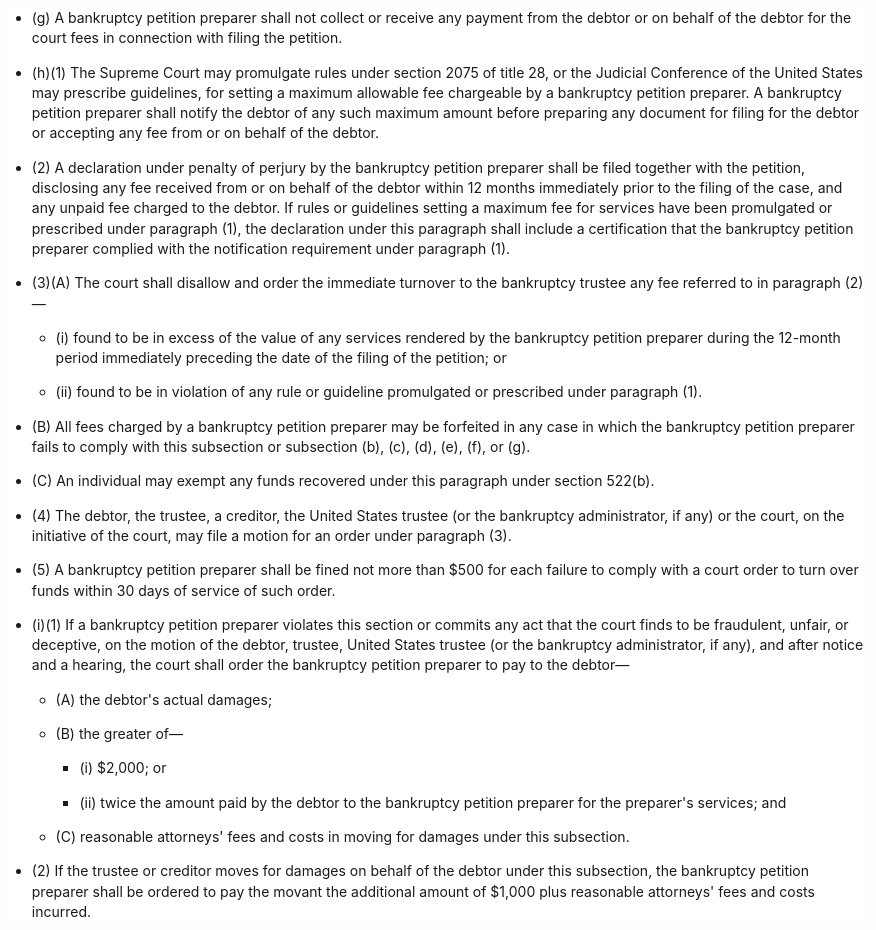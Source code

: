 * (g) A bankruptcy petition preparer shall not collect or receive any payment from the debtor or on behalf of the debtor for the court fees in connection with filing the petition.

* (h)(1) The Supreme Court may promulgate rules under section 2075 of title 28, or the Judicial Conference of the United States may prescribe guidelines, for setting a maximum allowable fee chargeable by a bankruptcy petition preparer. A bankruptcy petition preparer shall notify the debtor of any such maximum amount before preparing any document for filing for the debtor or accepting any fee from or on behalf of the debtor.

* (2) A declaration under penalty of perjury by the bankruptcy petition preparer shall be filed together with the petition, disclosing any fee received from or on behalf of the debtor within 12 months immediately prior to the filing of the case, and any unpaid fee charged to the debtor. If rules or guidelines setting a maximum fee for services have been promulgated or prescribed under paragraph (1), the declaration under this paragraph shall include a certification that the bankruptcy petition preparer complied with the notification requirement under paragraph (1).

* (3)(A) The court shall disallow and order the immediate turnover to the bankruptcy trustee any fee referred to in paragraph (2)—

  * (i) found to be in excess of the value of any services rendered by the bankruptcy petition preparer during the 12-month period immediately preceding the date of the filing of the petition; or

  * (ii) found to be in violation of any rule or guideline promulgated or prescribed under paragraph (1).


* (B) All fees charged by a bankruptcy petition preparer may be forfeited in any case in which the bankruptcy petition preparer fails to comply with this subsection or subsection (b), (c), (d), (e), (f), or (g).

* (C) An individual may exempt any funds recovered under this paragraph under section 522(b).

* (4) The debtor, the trustee, a creditor, the United States trustee (or the bankruptcy administrator, if any) or the court, on the initiative of the court, may file a motion for an order under paragraph (3).

* (5) A bankruptcy petition preparer shall be fined not more than $500 for each failure to comply with a court order to turn over funds within 30 days of service of such order.

* (i)(1) If a bankruptcy petition preparer violates this section or commits any act that the court finds to be fraudulent, unfair, or deceptive, on the motion of the debtor, trustee, United States trustee (or the bankruptcy administrator, if any), and after notice and a hearing, the court shall order the bankruptcy petition preparer to pay to the debtor—

  * (A) the debtor's actual damages;

  * (B) the greater of—

    * (i) $2,000; or

    * (ii) twice the amount paid by the debtor to the bankruptcy petition preparer for the preparer's services; and


  * (C) reasonable attorneys' fees and costs in moving for damages under this subsection.


* (2) If the trustee or creditor moves for damages on behalf of the debtor under this subsection, the bankruptcy petition preparer shall be ordered to pay the movant the additional amount of $1,000 plus reasonable attorneys' fees and costs incurred.
